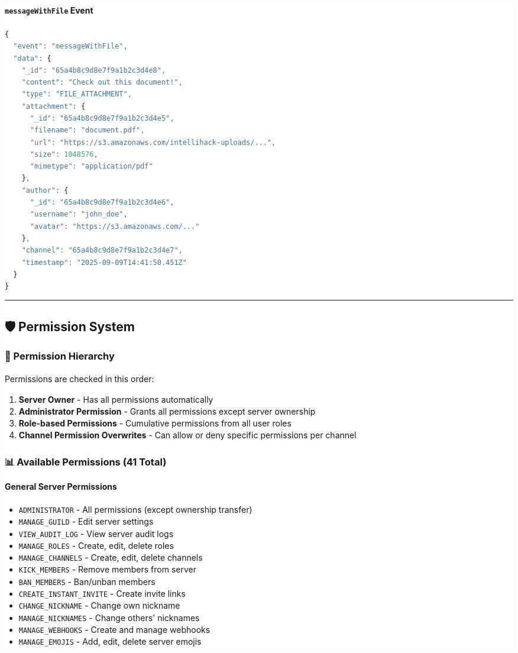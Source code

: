 #### `messageWithFile` Event
```javascript
{
  "event": "messageWithFile",
  "data": {
    "_id": "65a4b8c9d8e7f9a1b2c3d4e8",
    "content": "Check out this document!",
    "type": "FILE_ATTACHMENT",
    "attachment": {
      "_id": "65a4b8c9d8e7f9a1b2c3d4e5",
      "filename": "document.pdf",
      "url": "https://s3.amazonaws.com/intellihack-uploads/...",
      "size": 1048576,
      "mimetype": "application/pdf"
    },
    "author": {
      "_id": "65a4b8c9d8e7f9a1b2c3d4e6",
      "username": "john_doe",
      "avatar": "https://s3.amazonaws.com/..."
    },
    "channel": "65a4b8c9d8e7f9a1b2c3d4e7",
    "timestamp": "2025-09-09T14:41:50.451Z"
  }
}
```

---

## 🛡️ Permission System

### 🎯 Permission Hierarchy

Permissions are checked in this order:
1. **Server Owner** - Has all permissions automatically
2. **Administrator Permission** - Grants all permissions except server ownership
3. **Role-based Permissions** - Cumulative permissions from all user roles
4. **Channel Permission Overwrites** - Can allow or deny specific permissions per channel

### 📊 Available Permissions (41 Total)

#### General Server Permissions
- `ADMINISTRATOR` - All permissions (except ownership transfer)
- `MANAGE_GUILD` - Edit server settings
- `VIEW_AUDIT_LOG` - View server audit logs
- `MANAGE_ROLES` - Create, edit, delete roles
- `MANAGE_CHANNELS` - Create, edit, delete channels
- `KICK_MEMBERS` - Remove members from server
- `BAN_MEMBERS` - Ban/unban members
- `CREATE_INSTANT_INVITE` - Create invite links
- `CHANGE_NICKNAME` - Change own nickname
- `MANAGE_NICKNAMES` - Change others' nicknames
- `MANAGE_WEBHOOKS` - Create and manage webhooks
- `MANAGE_EMOJIS` - Add, edit, delete server emojis
